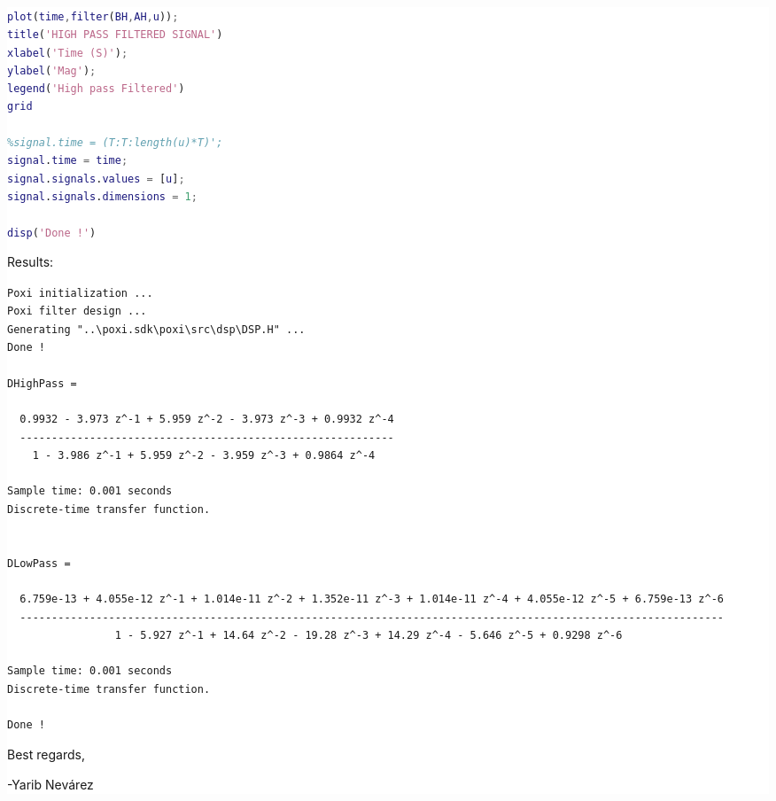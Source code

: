 ```MATLAB
plot(time,filter(BH,AH,u));
title('HIGH PASS FILTERED SIGNAL')
xlabel('Time (S)');
ylabel('Mag');
legend('High pass Filtered')
grid
 
%signal.time = (T:T:length(u)*T)';
signal.time = time;
signal.signals.values = [u];
signal.signals.dimensions = 1;
 
disp('Done !')
```

Results:
```
Poxi initialization ...
Poxi filter design ...
Generating "..\poxi.sdk\poxi\src\dsp\DSP.H" ...
Done !

DHighPass =
 
  0.9932 - 3.973 z^-1 + 5.959 z^-2 - 3.973 z^-3 + 0.9932 z^-4
  -----------------------------------------------------------
    1 - 3.986 z^-1 + 5.959 z^-2 - 3.959 z^-3 + 0.9864 z^-4
 
Sample time: 0.001 seconds
Discrete-time transfer function.


DLowPass =
 
  6.759e-13 + 4.055e-12 z^-1 + 1.014e-11 z^-2 + 1.352e-11 z^-3 + 1.014e-11 z^-4 + 4.055e-12 z^-5 + 6.759e-13 z^-6
  ---------------------------------------------------------------------------------------------------------------
                 1 - 5.927 z^-1 + 14.64 z^-2 - 19.28 z^-3 + 14.29 z^-4 - 5.646 z^-5 + 0.9298 z^-6
 
Sample time: 0.001 seconds
Discrete-time transfer function.

Done !
```
Best regards,

-Yarib Nevárez
